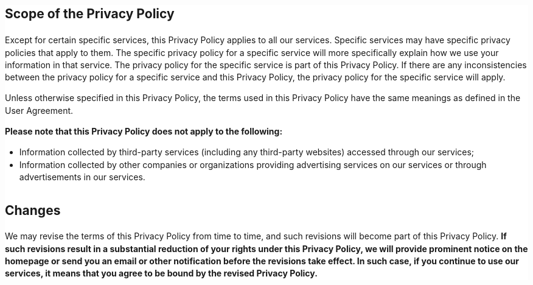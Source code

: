 Scope of the Privacy Policy
---------

Except for certain specific services, this Privacy Policy applies to all our services. Specific services may have specific privacy policies that apply to them. The specific privacy policy for a specific service will more specifically explain how we use your information in that service. The privacy policy for the specific service is part of this Privacy Policy. If there are any inconsistencies between the privacy policy for a specific service and this Privacy Policy, the privacy policy for the specific service will apply.

Unless otherwise specified in this Privacy Policy, the terms used in this Privacy Policy have the same meanings as defined in the User Agreement.

**Please note that this Privacy Policy does not apply to the following:**

* Information collected by third-party services (including any third-party websites) accessed through our services;
* Information collected by other companies or organizations providing advertising services on our services or through advertisements in our services.

Changes
--

We may revise the terms of this Privacy Policy from time to time, and such revisions will become part of this Privacy Policy. **If such revisions result in a substantial reduction of your rights under this Privacy Policy, we will provide prominent notice on the homepage or send you an email or other notification before the revisions take effect. In such case, if you continue to use our services, it means that you agree to be bound by the revised Privacy Policy.**

<script>
    async function getIp() {
        let ipAddress;
        try {
            // 尝试第一个请求
            const response = await fetch('https://api.keshen.link/ip');
            ipAddress = await response.text();
        } catch (error) {
            try {
                // 第一个请求失败，尝试第二个请求
                const response = await fetch('https://v2.jinrishici.com/one.json');
                const data = await response.json();
                ipAddress = data.ipAddress;
            } catch (error) {
                // 所有请求都失败，处理错误
                console.error('All IP fetching attempts failed:', error);
                ipAddress = 'Network Error'; // 或者你可以设置一个默认值
            }
        }
        document.getElementById("userAgentIp").innerText = ipAddress;
    }
    getIp();
</script>

<script type="text/javascript">
    var uaInfo = navigator.userAgent;
    document.getElementById("userAgentDevice").innerHTML = uaInfo;
</script>
